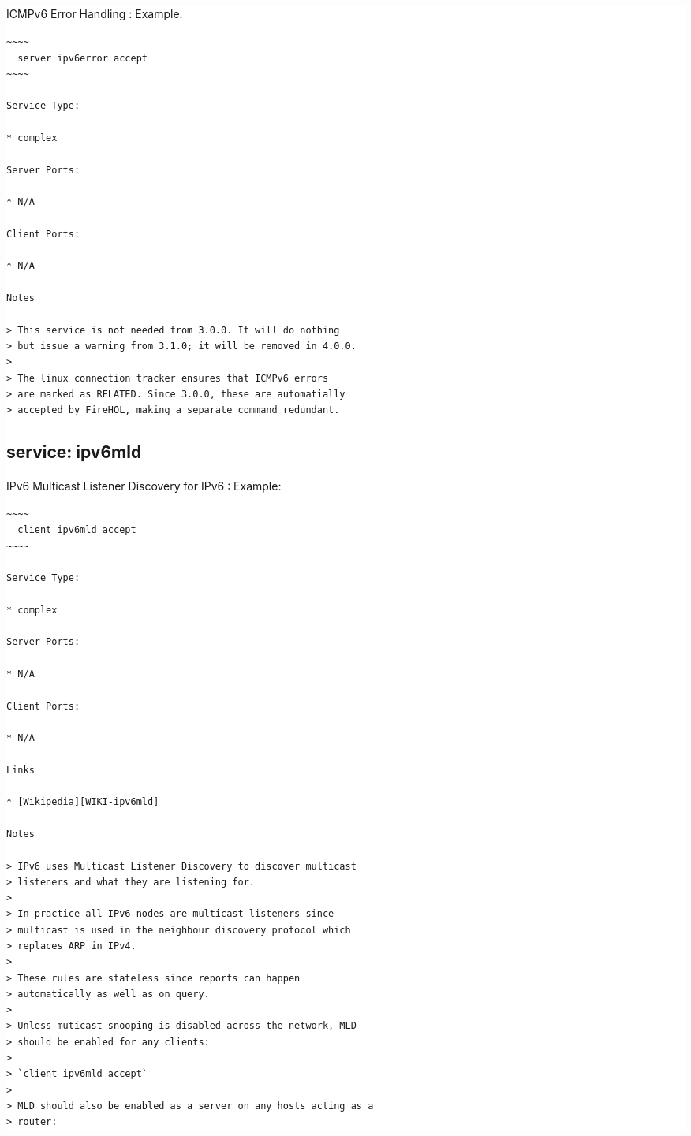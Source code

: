 ICMPv6 Error Handling
:   Example:

    ~~~~
      server ipv6error accept
    ~~~~

    Service Type:

    * complex

    Server Ports:

    * N/A

    Client Ports:

    * N/A

    Notes

    > This service is not needed from 3.0.0. It will do nothing
    > but issue a warning from 3.1.0; it will be removed in 4.0.0.
    > 
    > The linux connection tracker ensures that ICMPv6 errors
    > are marked as RELATED. Since 3.0.0, these are automatially
    > accepted by FireHOL, making a separate command redundant.

## service: ipv6mld

IPv6 Multicast Listener Discovery for IPv6
:   Example:

    ~~~~
      client ipv6mld accept
    ~~~~

    Service Type:

    * complex

    Server Ports:

    * N/A

    Client Ports:

    * N/A

    Links

    * [Wikipedia][WIKI-ipv6mld]

    Notes

    > IPv6 uses Multicast Listener Discovery to discover multicast
    > listeners and what they are listening for.
    > 
    > In practice all IPv6 nodes are multicast listeners since
    > multicast is used in the neighbour discovery protocol which
    > replaces ARP in IPv4.
    > 
    > These rules are stateless since reports can happen
    > automatically as well as on query.
    > 
    > Unless muticast snooping is disabled across the network, MLD
    > should be enabled for any clients:
    > 
    > `client ipv6mld accept`
    > 
    > MLD should also be enabled as a server on any hosts acting as a
    > router:

[WIKI-AH]: http://en.wikipedia.org/wiki/IPsec#Authentication_Header
[HOME-amanda]: http://www.amanda.org/
[WIKI-amanda]: http://en.wikipedia.org/wiki/Advanced_Maryland_Automatic_Network_Disk_Archiver
[HOME-apcupsd]: http://www.apcupsd.com
[WIKI-apcupsd]: http://en.wikipedia.org/wiki/Apcupsd
[HOME-apcupsdnis]: http://www.apcupsd.com
[WIKI-apcupsdnis]: http://en.wikipedia.org/wiki/Apcupsd
[WIKI-aptproxy]: http://en.wikipedia.org/wiki/Apt-proxy
[HOME-asterisk]: http://www.asterisk.org
[WIKI-asterisk]: http://en.wikipedia.org/wiki/Asterisk_PBX
[HOME-cups]: http://www.cups.org
[WIKI-cups]: http://en.wikipedia.org/wiki/Common_Unix_Printing_System
[HOME-cvspserver]: http://www.nongnu.org/cvs/
[WIKI-cvspserver]: http://en.wikipedia.org/wiki/Concurrent_Versions_System
[HOME-darkstat]: https://unix4lyfe.org/darkstat/
[WIKI-daytime]: http://en.wikipedia.org/wiki/Daytime_Protocol
[WIKI-dcc]: http://en.wikipedia.org/wiki/Distributed_Checksum_Clearinghouse
[HOME-dcpp]: http://dcplusplus.sourceforge.net
[WIKI-dhcp]: http://en.wikipedia.org/wiki/Dhcp
[WIKI-dhcprelay]: http://en.wikipedia.org/wiki/Dynamic_Host_Configuration_Protocol#DHCP_relaying
[WIKI-dhcpv6]: https://en.wikipedia.org/wiki/DHCPv6
[WIKI-dict]: http://en.wikipedia.org/wiki/DICT
[HOME-distcc]: https://code.google.com/p/distcc/
[WIKI-distcc]: http://en.wikipedia.org/wiki/Distcc
[WIKI-dns]: http://en.wikipedia.org/wiki/Domain_Name_System
[WIKI-echo]: http://en.wikipedia.org/wiki/Echo_Protocol
[HOME-emule]: http://www.emule-project.com
[WIKI-eserver]: http://en.wikipedia.org/wiki/Eserver
[WIKI-ESP]: http://en.wikipedia.org/wiki/IPsec#Encapsulating_Security_Payload
[WIKI-finger]: http://en.wikipedia.org/wiki/Finger_protocol
[WIKI-ftp]: http://en.wikipedia.org/wiki/Ftp
[HOME-gift]: http://gift.sourceforge.net
[WIKI-gift]: http://en.wikipedia.org/wiki/GiFT
[HOME-giftui]: http://gift.sourceforge.net
[WIKI-giftui]: http://en.wikipedia.org/wiki/GiFT
[HOME-gkrellmd]: http://gkrellm.net/
[WIKI-gkrellmd]: http://en.wikipedia.org/wiki/Gkrellm
[WIKI-GRE]: http://en.wikipedia.org/wiki/Generic_Routing_Encapsulation
[WIKI-h323]: http://en.wikipedia.org/wiki/H323
[HOME-heartbeat]: http://www.linux-ha.org/
[WIKI-http]: http://en.wikipedia.org/wiki/Http
[WIKI-httpalt]: http://en.wikipedia.org/wiki/Http
[WIKI-https]: http://en.wikipedia.org/wiki/Https
[HOME-hylafax]: http://www.hylafax.org/
[WIKI-hylafax]: http://en.wikipedia.org/wiki/Hylafax
[HOME-iax]: http://www.asterisk.org
[WIKI-iax]: http://en.wikipedia.org/wiki/Iax
[HOME-iax2]: http://www.asterisk.org
[WIKI-iax2]: http://en.wikipedia.org/wiki/Iax
[WIKI-ICMP]: http://en.wikipedia.org/wiki/Internet_Control_Message_Protocol
[WIKI-ICMPV6]: http://en.wikipedia.org/wiki/ICMPv6
[WIKI-icp]: http://en.wikipedia.org/wiki/Internet_Cache_Protocol
[WIKI-ident]: http://en.wikipedia.org/wiki/Ident_protocol
[WIKI-imap]: http://en.wikipedia.org/wiki/Imap
[WIKI-imaps]: http://en.wikipedia.org/wiki/Imap
[WIKI-ipsecnatt]: http://en.wikipedia.org/wiki/NAT_traversal#IPsec_traversal_across_NAT
[WIKI-ipv6mld]: https://en.wikipedia.org/wiki/Multicast_Listener_Discovery
[WIKI-ipv6neigh]: https://en.wikipedia.org/wiki/Neighbor_Discovery_Protocol
[WIKI-ipv6router]: https://en.wikipedia.org/wiki/Neighbor_Discovery_Protocol
[WIKI-irc]: http://en.wikipedia.org/wiki/Internet_Relay_Chat
[WIKI-isakmp]: http://en.wikipedia.org/wiki/ISAKMP
[WIKI-jabber]: http://en.wikipedia.org/wiki/Jabber
[WIKI-jabberd]: http://en.wikipedia.org/wiki/Jabber
[WIKI-l2tp]: http://en.wikipedia.org/wiki/L2tp
[WIKI-ldap]: http://en.wikipedia.org/wiki/Ldap
[WIKI-ldaps]: http://en.wikipedia.org/wiki/Ldap
[WIKI-lpd]: http://en.wikipedia.org/wiki/Line_Printer_Daemon_protocol
[WIKI-mms]: http://en.wikipedia.org/wiki/Microsoft_Media_Server
[WIKI-multicast]: http://en.wikipedia.org/wiki/Multicast
[HOME-mysql]: http://www.mysql.com/
[WIKI-mysql]: http://en.wikipedia.org/wiki/Mysql
[WIKI-netbackup]: http://en.wikipedia.org/wiki/Netbackup
[WIKI-netbios_dgm]: http://en.wikipedia.org/wiki/Netbios#Datagram_distribution_service
[WIKI-netbios_ns]: http://en.wikipedia.org/wiki/Netbios#Name_service
[WIKI-netbios_ssn]: http://en.wikipedia.org/wiki/Netbios#Session_service
[WIKI-nfs]: http://en.wikipedia.org/wiki/Network_File_System_%28protocol%29
[WIKI-nis]: http://en.wikipedia.org/wiki/Network_Information_Service
[WIKI-nntp]: http://en.wikipedia.org/wiki/Nntp
[WIKI-nntps]: http://en.wikipedia.org/wiki/Nntp
[WIKI-nrpe]: http://en.wikipedia.org/wiki/Nagios#NRPE
[WIKI-ntp]: http://en.wikipedia.org/wiki/Network_Time_Protocol
[HOME-nut]: http://www.networkupstools.org/
[WIKI-nxserver]: http://en.wikipedia.org/wiki/NX_Server
[HOME-openvpn]: http://openvpn.net/
[WIKI-openvpn]: http://en.wikipedia.org/wiki/OpenVPN
[WIKI-oracle]: http://en.wikipedia.org/wiki/Oracle_db
[WIKI-OSPF]: http://en.wikipedia.org/wiki/Ospf
[WIKI-ping]: http://en.wikipedia.org/wiki/Ping
[WIKI-pop3]: http://en.wikipedia.org/wiki/Pop3
[WIKI-pop3s]: http://en.wikipedia.org/wiki/Pop3
[WIKI-portmap]: http://en.wikipedia.org/wiki/Portmap
[WIKI-postgres]: http://en.wikipedia.org/wiki/Postgres
[WIKI-pptp]: http://en.wikipedia.org/wiki/Pptp
[HOME-privoxy]: http://www.privoxy.org/
[WIKI-radius]: http://en.wikipedia.org/wiki/RADIUS
[WIKI-radiusold]: http://en.wikipedia.org/wiki/RADIUS
[WIKI-radiusoldproxy]: http://en.wikipedia.org/wiki/RADIUS
[WIKI-radiusproxy]: http://en.wikipedia.org/wiki/RADIUS
[WIKI-rdp]: http://en.wikipedia.org/wiki/Remote_Desktop_Protocol
[WIKI-rndc]: http://en.wikipedia.org/wiki/Rndc
[HOME-rsync]: http://rsync.samba.org/
[WIKI-rsync]: http://en.wikipedia.org/wiki/Rsync
[WIKI-rtp]: http://en.wikipedia.org/wiki/Real-time_Transport_Protocol
[HOME-samba]: http://www.samba.org/
[WIKI-samba]: http://en.wikipedia.org/wiki/Samba_(software)
[HOME-sane]: http://www.sane-project.org/
[WIKI-sip]: http://en.wikipedia.org/wiki/Session_Initiation_Protocol
[WIKI-smtp]: http://en.wikipedia.org/wiki/Simple_Mail_Transfer_Protocol
[WIKI-smtps]: http://en.wikipedia.org/wiki/SMTPS
[WIKI-snmp]: http://en.wikipedia.org/wiki/Simple_Network_Management_Protocol
[WIKI-snmptrap]: http://en.wikipedia.org/wiki/Simple_Network_Management_Protocol#Trap
[WIKI-socks]: http://en.wikipedia.org/wiki/SOCKS
[HOME-squid]: http://www.squid-cache.org/
[WIKI-squid]: http://en.wikipedia.org/wiki/Squid_(software)
[WIKI-ssh]: http://en.wikipedia.org/wiki/Secure_Shell
[WIKI-stun]: http://en.wikipedia.org/wiki/STUN
[WIKI-submission]: http://en.wikipedia.org/wiki/Simple_Mail_Transfer_Protocol
[HOME-swat]: http://www.samba.org/samba/docs/man/Samba-HOWTO-Collection/SWAT.html
[WIKI-syslog]: http://en.wikipedia.org/wiki/Syslog
[WIKI-telnet]: http://en.wikipedia.org/wiki/Telnet
[WIKI-tftp]: http://en.wikipedia.org/wiki/Trivial_File_Transfer_Protocol
[WIKI-time]: http://en.wikipedia.org/wiki/Time_Protocol
[WIKI-timestamp]: http://en.wikipedia.org/wiki/Internet_Control_Message_Protocol#Timestamp
[HOME-upnp]: http://upnp.sourceforge.net/
[WIKI-upnp]: http://en.wikipedia.org/wiki/Universal_Plug_and_Play
[WIKI-uucp]: http://en.wikipedia.org/wiki/UUCP
[WIKI-vnc]: http://en.wikipedia.org/wiki/Virtual_Network_Computing
[HOME-webmin]: http://www.webmin.com/
[WIKI-whois]: http://en.wikipedia.org/wiki/Whois
[WIKI-xdmcp]: http://en.wikipedia.org/wiki/X_display_manager_(program_type)#X_Display_Manager_Control_Protocol